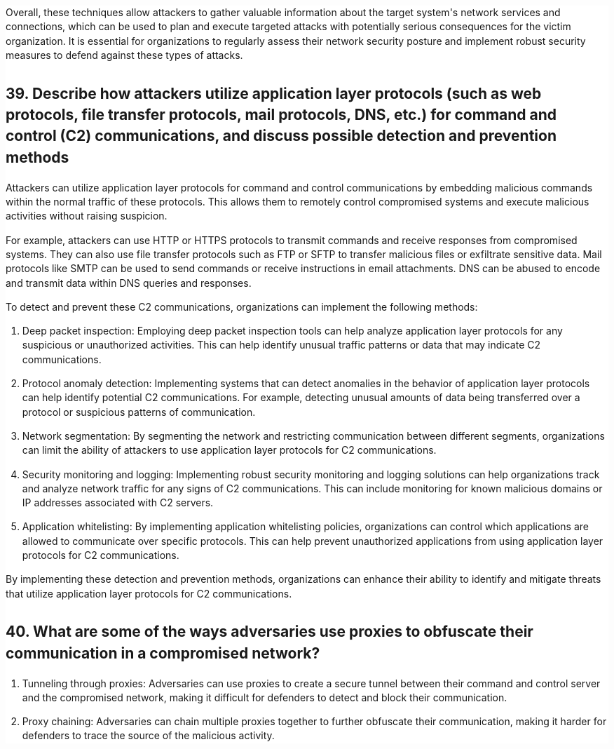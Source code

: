 Overall, these techniques allow attackers to gather valuable information about the target system's network services and connections, which can be used to plan and execute targeted attacks with potentially serious consequences for the victim organization. It is essential for organizations to regularly assess their network security posture and implement robust security measures to defend against these types of attacks.

## 39. Describe how attackers utilize application layer protocols (such as web protocols, file transfer protocols, mail protocols, DNS, etc.) for command and control (C2) communications, and discuss possible detection and prevention methods

Attackers can utilize application layer protocols for command and control communications by embedding malicious commands within the normal traffic of these protocols. This allows them to remotely control compromised systems and execute malicious activities without raising suspicion.

For example, attackers can use HTTP or HTTPS protocols to transmit commands and receive responses from compromised systems. They can also use file transfer protocols such as FTP or SFTP to transfer malicious files or exfiltrate sensitive data. Mail protocols like SMTP can be used to send commands or receive instructions in email attachments. DNS can be abused to encode and transmit data within DNS queries and responses.

To detect and prevent these C2 communications, organizations can implement the following methods:

1. Deep packet inspection: Employing deep packet inspection tools can help analyze application layer protocols for any suspicious or unauthorized activities. This can help identify unusual traffic patterns or data that may indicate C2 communications.

2. Protocol anomaly detection: Implementing systems that can detect anomalies in the behavior of application layer protocols can help identify potential C2 communications. For example, detecting unusual amounts of data being transferred over a protocol or suspicious patterns of communication.

3. Network segmentation: By segmenting the network and restricting communication between different segments, organizations can limit the ability of attackers to use application layer protocols for C2 communications.

4. Security monitoring and logging: Implementing robust security monitoring and logging solutions can help organizations track and analyze network traffic for any signs of C2 communications. This can include monitoring for known malicious domains or IP addresses associated with C2 servers.

5. Application whitelisting: By implementing application whitelisting policies, organizations can control which applications are allowed to communicate over specific protocols. This can help prevent unauthorized applications from using application layer protocols for C2 communications.

By implementing these detection and prevention methods, organizations can enhance their ability to identify and mitigate threats that utilize application layer protocols for C2 communications.

## 40. What are some of the ways adversaries use proxies to obfuscate their communication in a compromised network?

1. Tunneling through proxies: Adversaries can use proxies to create a secure tunnel between their command and control server and the compromised network, making it difficult for defenders to detect and block their communication.

2. Proxy chaining: Adversaries can chain multiple proxies together to further obfuscate their communication, making it harder for defenders to trace the source of the malicious activity.
